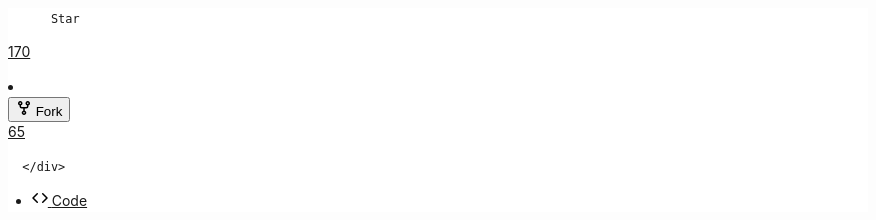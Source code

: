           Star
</span></button>        <a class="social-count js-social-count" href="/learning-zone/java-interview-questions/stargazers"
           aria-label="170 users starred this repository">
          170
        </a>
</form>  </div>

  </li>

  <li>
            <!-- '"` --><!-- </textarea></xmp> --></option></form><form class="btn-with-count" action="/learning-zone/java-interview-questions/fork" accept-charset="UTF-8" method="post"><input type="hidden" name="authenticity_token" value="NcsmNjeMVBDMIu2Sl7RglVUcpQ3uXUlCWKcOZHsIHe0d3YxOhYyWFciSuS4ssu0Mu76xqSPH5sAmGQbviVQW1Q==" />
              <button class="btn btn-sm btn-with-count" data-hydro-click="{&quot;event_type&quot;:&quot;repository.click&quot;,&quot;payload&quot;:{&quot;target&quot;:&quot;FORK_BUTTON&quot;,&quot;repository_id&quot;:174074983,&quot;originating_url&quot;:&quot;https://github.com/learning-zone/java-interview-questions/blob/master/JDBC-questions.md&quot;,&quot;user_id&quot;:77312638}}" data-hydro-click-hmac="0b7013c2143af96fb12eb7b14dab1e1c627cce81045223fa1cdeb652880a2c09" data-ga-click="Repository, show fork modal, action:blob#show; text:Fork" type="submit" title="Fork your own copy of learning-zone/java-interview-questions to your account" aria-label="Fork your own copy of learning-zone/java-interview-questions to your account">                <svg class="octicon octicon-repo-forked" viewBox="0 0 16 16" version="1.1" width="16" height="16" aria-hidden="true"><path fill-rule="evenodd" d="M5 3.25a.75.75 0 11-1.5 0 .75.75 0 011.5 0zm0 2.122a2.25 2.25 0 10-1.5 0v.878A2.25 2.25 0 005.75 8.5h1.5v2.128a2.251 2.251 0 101.5 0V8.5h1.5a2.25 2.25 0 002.25-2.25v-.878a2.25 2.25 0 10-1.5 0v.878a.75.75 0 01-.75.75h-4.5A.75.75 0 015 6.25v-.878zm3.75 7.378a.75.75 0 11-1.5 0 .75.75 0 011.5 0zm3-8.75a.75.75 0 100-1.5.75.75 0 000 1.5z"></path></svg>
                Fork
</button></form>
      <a href="/learning-zone/java-interview-questions/network/members" class="social-count"
         aria-label="65 users forked this repository">
        65
      </a>
  </li>
</ul>

      </div>
        
<nav aria-label="Repository" data-pjax="#js-repo-pjax-container" class="js-repo-nav js-sidenav-container-pjax js-responsive-underlinenav overflow-hidden UnderlineNav px-3 px-md-4 px-lg-5 bg-gray-light">
  <ul class="UnderlineNav-body list-style-none ">
          <li class="d-flex">
        <a class="js-selected-navigation-item selected UnderlineNav-item hx_underlinenav-item no-wrap js-responsive-underlinenav-item" data-tab-item="i0code-tab" data-hotkey="g c" data-ga-click="Repository, Navigation click, Code tab" aria-current="page" data-selected-links="repo_source repo_downloads repo_commits repo_releases repo_tags repo_branches repo_packages repo_deployments /learning-zone/java-interview-questions" href="/learning-zone/java-interview-questions">
              <svg class="octicon octicon-code UnderlineNav-octicon d-none d-sm-inline" height="16" viewBox="0 0 16 16" version="1.1" width="16" aria-hidden="true"><path fill-rule="evenodd" d="M4.72 3.22a.75.75 0 011.06 1.06L2.06 8l3.72 3.72a.75.75 0 11-1.06 1.06L.47 8.53a.75.75 0 010-1.06l4.25-4.25zm6.56 0a.75.75 0 10-1.06 1.06L13.94 8l-3.72 3.72a.75.75 0 101.06 1.06l4.25-4.25a.75.75 0 000-1.06l-4.25-4.25z"></path></svg>
            <span data-content="Code">Code</span>
              <span title="Not available" class="Counter "></span>
</a>
